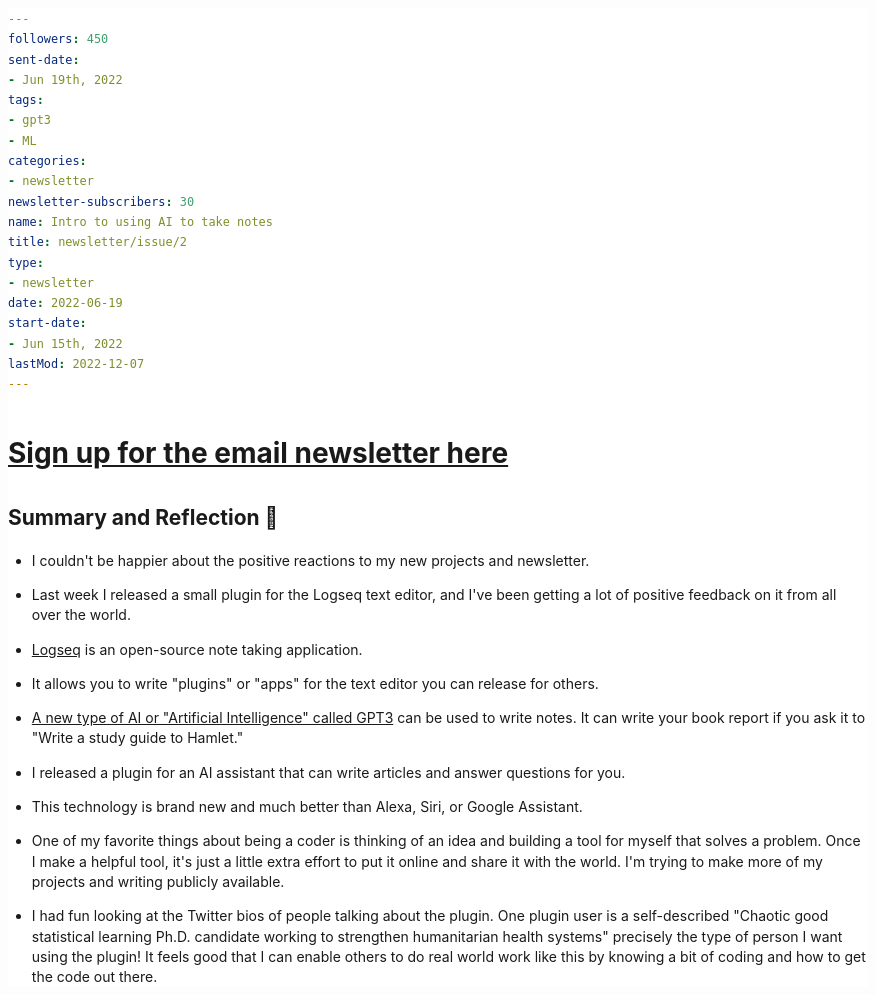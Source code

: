 ```yaml
---
followers: 450
sent-date:
- Jun 19th, 2022
tags:
- gpt3
- ML
categories:
- newsletter
newsletter-subscribers: 30
name: Intro to using AI to take notes
title: newsletter/issue/2
type:
- newsletter
date: 2022-06-19
start-date:
- Jun 15th, 2022
lastMod: 2022-12-07
---
```

# [Sign up for the email newsletter here](https://www.getrevue.co/profile/bsunter/issues/weekly-newsletter-of-brian-sunter-issue-1-1220479)

## Summary and Reflection 🤔

  + I couldn't be happier about the positive reactions to my new projects and newsletter.

  + Last week I released a small plugin for the Logseq text editor, and I've been getting a lot of positive feedback on it from all over the world.

  + [Logseq](https://docs.logseq.com/#/page/Contents) is an open-source note taking application.

  + It allows you to write "plugins" or "apps" for the text editor you can release for others.

  + [A new type of AI or "Artificial Intelligence" called GPT3](https://beta.openai.com/) can be used to write notes. It can write your book report if you ask it to "Write a study guide to Hamlet."

  + I released a plugin for an AI assistant that can write articles and answer questions for you.

  + This technology is brand new and much better than Alexa, Siri, or Google Assistant.

  + One of my favorite things about being a coder is thinking of an idea and building a tool for myself that solves a problem. Once I make a helpful tool, it's just a little extra effort to put it online and share it with the world. I'm trying to make more of my projects and writing publicly available.

  + I had fun looking at the Twitter bios of people talking about the plugin. One plugin user is a self-described "Chaotic good statistical learning Ph.D. candidate working to strengthen humanitarian health systems" precisely the type of person I want using the plugin! It feels good that I can enable others to do real world work like this by knowing a bit of coding and how to get the code out there.
